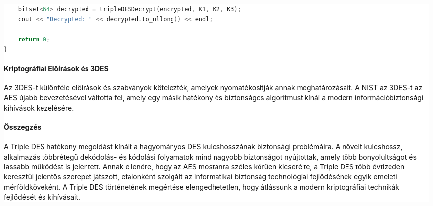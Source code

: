 ```cpp
    bitset<64> decrypted = tripleDESDecrypt(encrypted, K1, K2, K3);
    cout << "Decrypted: " << decrypted.to_ullong() << endl;

    return 0;
}
```

#### Kriptográfiai Előírások és 3DES

Az 3DES-t különféle előírások és szabványok kötelezték, amelyek nyomatékosítják annak meghatározásait. A NIST az 3DES-t az AES újabb bevezetésével váltotta fel, amely egy másik hatékony és biztonságos algoritmust kínál a modern információbiztonsági kihívások kezelésére.

#### Összegzés

A Triple DES hatékony megoldást kínált a hagyományos DES kulcshosszának biztonsági problémáira. A növelt kulcshossz, alkalmazás többrétegű dekódolás- és kódolási folyamatok mind nagyobb biztonságot nyújtottak, amely több bonyolultságot és lassabb működést is jelentett. Annak ellenére, hogy az AES mostanra széles körűen kicserélte, a Triple DES több évtizeden keresztül jelentős szerepet játszott, etalonként szolgált az informatikai biztonság technológiai fejlődésének egyik emeleti mérföldköveként. A Triple DES történetének megértése elengedhetetlen, hogy átlássunk a modern kriptográfiai technikák fejlődését és kihívásait.

